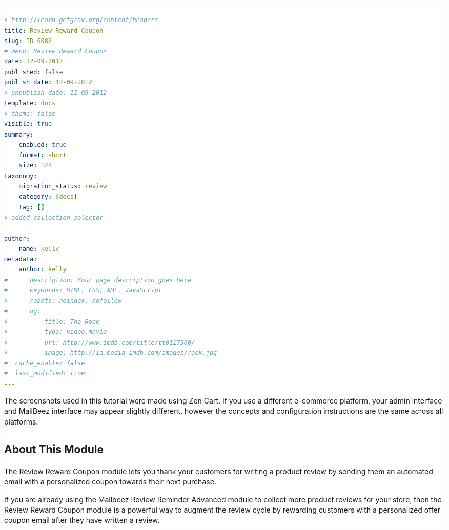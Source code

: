 ```yaml
---
# http://learn.getgrav.org/content/headers
title: Review Reward Coupon
slug: ID-6082
# menu: Review Reward Coupon
date: 12-09-2012
published: false
publish_date: 12-09-2012
# unpublish_date: 12-09-2012
template: docs
# theme: false
visible: true
summary:
    enabled: true
    format: short
    size: 128
taxonomy:
    migration_status: review
    category: [docs]
    tag: []
# added collection selector

author:
    name: kelly
metadata:
    author: kelly
#      description: Your page description goes here
#      keywords: HTML, CSS, XML, JavaScript
#      robots: noindex, nofollow
#      og:
#          title: The Rock
#          type: video.movie
#          url: http://www.imdb.com/title/tt0117500/
#          image: http://ia.media-imdb.com/images/rock.jpg
#  cache_enable: false
#  last_modified: true
---
```


The screenshots used in this tutorial were made using Zen Cart. If you use a different e-commerce platform, your admin interface and MailBeez interface may appear slightly different, however the concepts and configuration instructions are the same across all platforms.

## About This Module

The Review Reward Coupon module lets you thank your customers for writing a product review by sending them an automated email with a personalized coupon towards their next purchase.

If you are already using the [Mailbeez Review Reminder Advanced](/documentation/mailbeez/review_advanced/) module to collect more product reviews for your store, then the Review Reward Coupon module is a powerful way to augment the review cycle by rewarding customers with a personalized offer coupon email after they have written a review.
